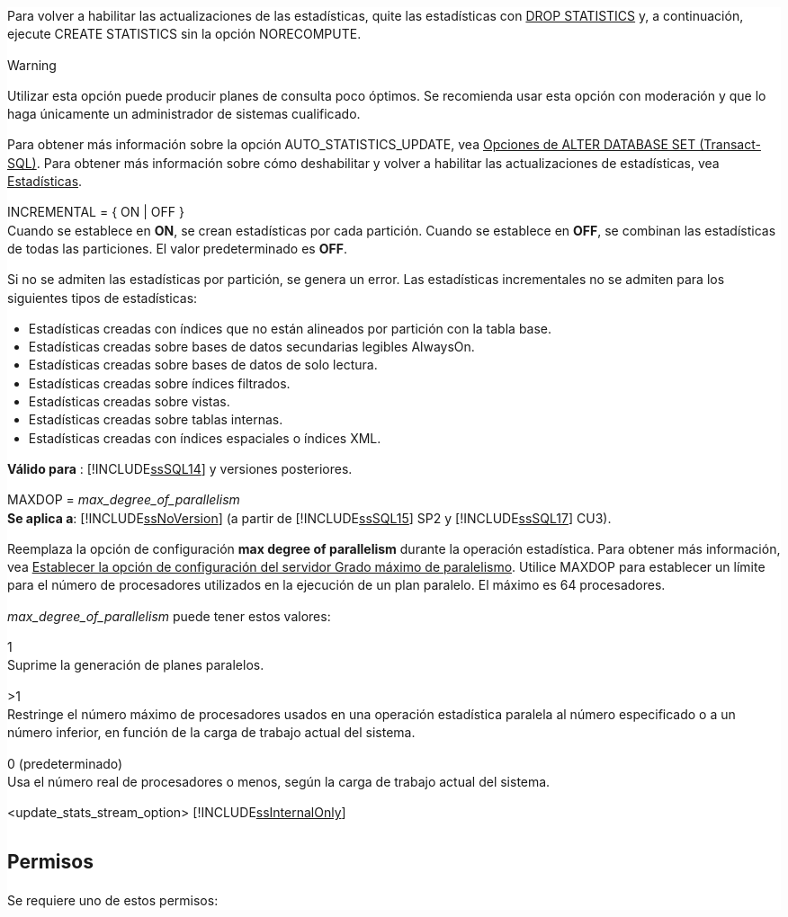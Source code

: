  Para volver a habilitar las actualizaciones de las estadísticas, quite las estadísticas con [DROP STATISTICS](../../t-sql/statements/drop-statistics-transact-sql.md) y, a continuación, ejecute CREATE STATISTICS sin la opción NORECOMPUTE.  
  
> [!WARNING]  
> Utilizar esta opción puede producir planes de consulta poco óptimos. Se recomienda usar esta opción con moderación y que lo haga únicamente un administrador de sistemas cualificado.  
  
 Para obtener más información sobre la opción AUTO_STATISTICS_UPDATE, vea [Opciones de ALTER DATABASE SET &#40;Transact-SQL&#41;](../../t-sql/statements/alter-database-transact-sql-set-options.md). Para obtener más información sobre cómo deshabilitar y volver a habilitar las actualizaciones de estadísticas, vea [Estadísticas](../../relational-databases/statistics/statistics.md).  
  
 INCREMENTAL = { ON | OFF }  
 Cuando se establece en **ON**, se crean estadísticas por cada partición. Cuando se establece en **OFF**, se combinan las estadísticas de todas las particiones. El valor predeterminado es **OFF**.  
  
 Si no se admiten las estadísticas por partición, se genera un error. Las estadísticas incrementales no se admiten para los siguientes tipos de estadísticas:  
  
-   Estadísticas creadas con índices que no están alineados por partición con la tabla base.  
-   Estadísticas creadas sobre bases de datos secundarias legibles AlwaysOn.  
-   Estadísticas creadas sobre bases de datos de solo lectura.  
-   Estadísticas creadas sobre índices filtrados.  
-   Estadísticas creadas sobre vistas.  
-   Estadísticas creadas sobre tablas internas.  
-   Estadísticas creadas con índices espaciales o índices XML.  
  
**Válido para** : [!INCLUDE[ssSQL14](../../includes/sssql14-md.md)] y versiones posteriores.  
  
MAXDOP = *max_degree_of_parallelism*  
**Se aplica a**: [!INCLUDE[ssNoVersion](../../includes/ssnoversion-md.md)] (a partir de [!INCLUDE[ssSQL15](../../includes/sssql16-md.md)] SP2 y [!INCLUDE[ssSQL17](../../includes/sssql17-md.md)] CU3).  
  
 Reemplaza la opción de configuración **max degree of parallelism** durante la operación estadística. Para obtener más información, vea [Establecer la opción de configuración del servidor Grado máximo de paralelismo](../../database-engine/configure-windows/configure-the-max-degree-of-parallelism-server-configuration-option.md). Utilice MAXDOP para establecer un límite para el número de procesadores utilizados en la ejecución de un plan paralelo. El máximo es 64 procesadores.  
  
 *max_degree_of_parallelism* puede tener estos valores:  
  
 1  
 Suprime la generación de planes paralelos.  
  
 \>1  
 Restringe el número máximo de procesadores usados en una operación estadística paralela al número especificado o a un número inferior, en función de la carga de trabajo actual del sistema.  
  
 0 (predeterminado)  
 Usa el número real de procesadores o menos, según la carga de trabajo actual del sistema.  
  
 \<update_stats_stream_option> [!INCLUDE[ssInternalOnly](../../includes/ssinternalonly-md.md)]  

## <a name="permissions"></a>Permisos  
 Se requiere uno de estos permisos:  
  